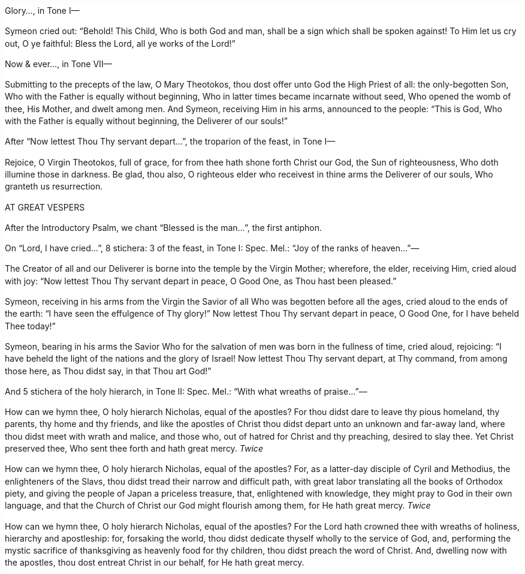 Glory…, in Tone I—

Symeon cried out: “Behold! This Child, Who is both God and man, shall be a sign which shall be spoken against! To Him let us cry out, O ye faithful: Bless the Lord, all ye works of the Lord!”

Now & ever…, in Tone VII—

Submitting to the precepts of the law, O Mary Theotokos, thou dost offer unto God the High Priest of all: the only-begotten Son, Who with the Father is equally without beginning, Who in latter times became incarnate without seed, Who opened the womb of thee, His Mother, and dwelt among men. And Symeon, receiving Him in his arms, announced to the people: “This is God, Who with the Father is equally without beginning, the Deliverer of our souls!”

After “Now lettest Thou Thy servant depart…”, the troparion of the feast, in Tone I—

Rejoice, O Virgin Theotokos, full of grace, for from thee hath shone forth Christ our God, the Sun of righteousness, Who doth illumine those in darkness. Be glad, thou also, O righteous elder who receivest in thine arms the Deliverer of our souls, Who granteth us resurrection.

AT GREAT VESPERS

After the Introductory Psalm, we chant “Blessed is the man…”, the first antiphon.

On “Lord, I have cried…”, 8 stichera: 3 of the feast, in Tone I: Spec. Mel.: “Joy of the ranks of heaven…”—

The Creator of all and our Deliverer is borne into the temple by the Virgin Mother; wherefore, the elder, receiving Him, cried aloud with joy: “Now lettest Thou Thy servant depart in peace, O Good One, as Thou hast been pleased.”

Symeon, receiving in his arms from the Virgin the Savior of all Who was begotten before all the ages, cried aloud to the ends of the earth: “I have seen the effulgence of Thy glory!” Now lettest Thou Thy servant depart in peace, O Good One, for I have beheld Thee today!”

Symeon, bearing in his arms the Savior Who for the salvation of men was born in the fullness of time, cried aloud, rejoicing: “I have beheld the light of the nations and the glory of Israel! Now lettest Thou Thy servant depart, at Thy command, from among those here, as Thou didst say, in that Thou art God!”

And 5 stichera of the holy hierarch, in Tone II: Spec. Mel.: “With what wreaths of praise…”—

How can we hymn thee, O holy hierarch Nicholas, equal of the apostles? For thou didst dare to leave thy pious homeland, thy parents, thy home and thy friends, and like the apostles of Christ thou didst depart unto an unknown and far-away land, where thou didst meet with wrath and malice, and those who, out of hatred for Christ and thy preaching, desired to slay thee. Yet Christ preserved thee, Who sent thee forth and hath great mercy. *Twice*

How can we hymn thee, O holy hierarch Nicholas, equal of the apostles? For, as a latter-day disciple of Cyril and Methodius, the enlighteners of the Slavs, thou didst tread their narrow and difficult path, with great labor translating all the books of Orthodox piety, and giving the people of Japan a priceless treasure, that, enlightened with knowledge, they might pray to God in their own language, and that the Church of Christ our God might flourish among them, for He hath great mercy. *Twice*

How can we hymn thee, O holy hierarch Nicholas, equal of the apostles? For the Lord hath crowned thee with wreaths of holiness, hierarchy and apostleship: for, forsaking the world, thou didst dedicate thyself wholly to the service of God, and, performing the mystic sacrifice of thanksgiving as heavenly food for thy children, thou didst preach the word of Christ. And, dwelling now with the apostles, thou dost entreat Christ in our behalf, for He hath great mercy.
